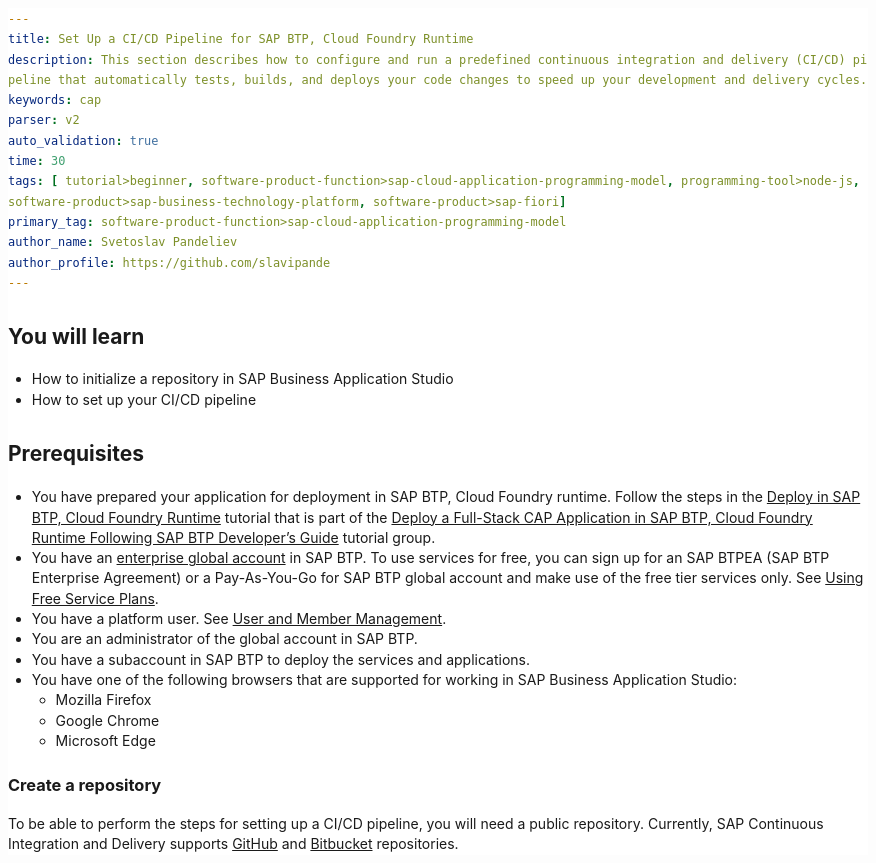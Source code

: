 ```yaml
---
title: Set Up a CI/CD Pipeline for SAP BTP, Cloud Foundry Runtime
description: This section describes how to configure and run a predefined continuous integration and delivery (CI/CD) pipeline that automatically tests, builds, and deploys your code changes to speed up your development and delivery cycles.
keywords: cap 
parser: v2
auto_validation: true
time: 30
tags: [ tutorial>beginner, software-product-function>sap-cloud-application-programming-model, programming-tool>node-js, software-product>sap-business-technology-platform, software-product>sap-fiori]
primary_tag: software-product-function>sap-cloud-application-programming-model
author_name: Svetoslav Pandeliev
author_profile: https://github.com/slavipande
---
```


## You will learn

- How to initialize a repository in SAP Business Application Studio
- How to set up your CI/CD pipeline

## Prerequisites

- You have prepared your application for deployment in SAP BTP, Cloud Foundry runtime. Follow the steps in the [Deploy in SAP BTP, Cloud Foundry Runtime](deploy-to-cf) tutorial that is part of the [Deploy a Full-Stack CAP Application in SAP BTP, Cloud Foundry Runtime Following SAP BTP Developer’s Guide](https://developers.sap.com/group.deploy-full-stack-cap-application.html) tutorial group.
- You have an [enterprise global account](https://help.sap.com/docs/btp/sap-business-technology-platform/getting-global-account#loiod61c2819034b48e68145c45c36acba6e) in SAP BTP. To use services for free, you can sign up for an SAP BTPEA (SAP BTP Enterprise Agreement) or a Pay-As-You-Go for SAP BTP global account and make use of the free tier services only. See [Using Free Service Plans](https://help.sap.com/docs/btp/sap-business-technology-platform/using-free-service-plans?version=Cloud).
- You have a platform user. See [User and Member Management](https://help.sap.com/docs/btp/sap-business-technology-platform/user-and-member-management).
- You are an administrator of the global account in SAP BTP.
- You have a subaccount in SAP BTP to deploy the services and applications.
- You have one of the following browsers that are supported for working in SAP Business Application Studio:
    - Mozilla Firefox
    - Google Chrome
    - Microsoft Edge




### Create a repository

To be able to perform the steps for setting up a CI/CD pipeline, you will need a public repository. Currently, SAP Continuous Integration and Delivery supports [GitHub](https://github.com/) and [Bitbucket](https://bitbucket.org/) repositories.
